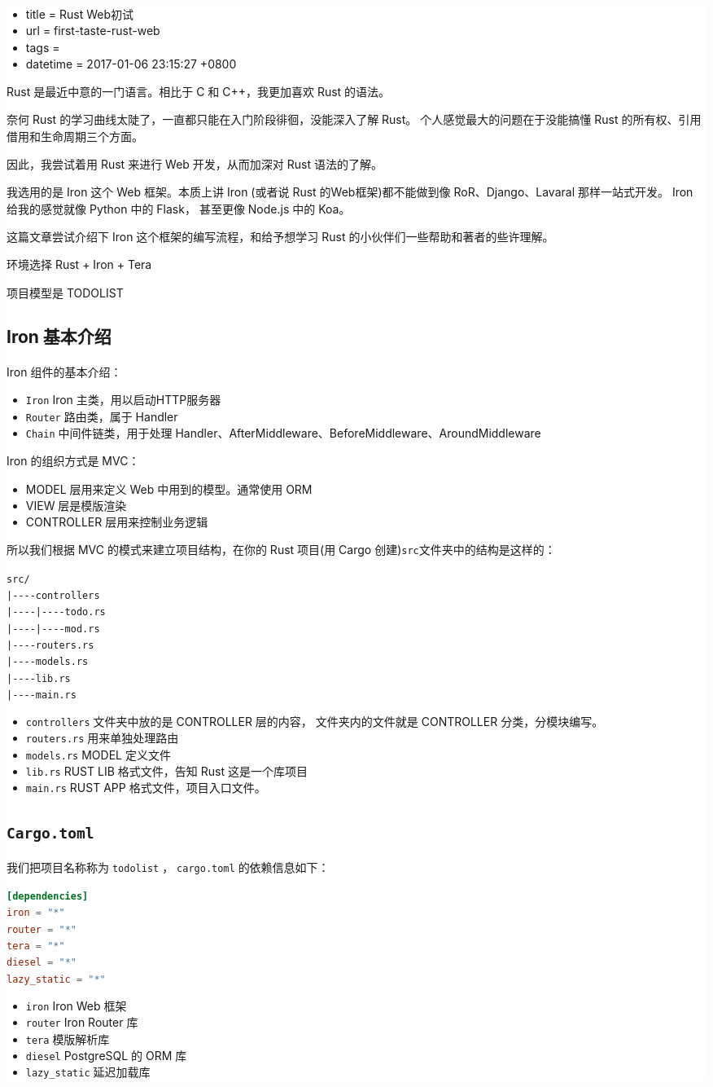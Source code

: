  - title = Rust Web初试
 - url = first-taste-rust-web
 - tags = 
 - datetime = 2017-01-06 23:15:27 +0800

Rust 是最近中意的一门语言。相比于 C 和 C++，我更加喜欢 Rust 的语法。

奈何 Rust 的学习曲线太陡了，一直都只能在入门阶段徘徊，没能深入了解 Rust。 个人感觉最大的问题在于没能搞懂 Rust 的所有权、引用借用和生命周期三个方面。

因此，我尝试着用 Rust 来进行 Web 开发，从而加深对 Rust 语法的了解。





我选用的是 Iron 这个 Web 框架。本质上讲 Iron \(或者说 Rust 的Web框架\)都不能做到像 RoR、Django、Lavaral 那样一站式开发。 Iron 给我的感觉就像 Python 中的 Flask， 甚至更像 Node.js 中的 Koa。

这篇文章尝试介绍下 Iron 这个框架的编写流程，和给予想学习 Rust 的小伙伴们一些帮助和著者的些许理解。

环境选择 Rust + Iron + Tera

项目模型是 TODOLIST

## Iron 基本介绍


Iron 组件的基本介绍：
- `Iron` Iron 主类，用以启动HTTP服务器
- `Router` 路由类，属于 Handler
- `Chain` 中间件链类，用于处理 Handler、AfterMiddleware、BeforeMiddleware、AroundMiddleware

Iron 的组织方式是 MVC：
- MODEL 层用来定义 Web 中用到的模型。通常使用 ORM
- VIEW 层是模版渲染
- CONTROLLER 层用来控制业务逻辑

所以我们根据 MVC 的模式来建立项目结构，在你的 Rust 项目(用 Cargo 创建)`src`文件夹中的结构是这样的：
```
src/
|----controllers
|----|----todo.rs
|----|----mod.rs
|----routers.rs
|----models.rs
|----lib.rs
|----main.rs
```

- `controllers` 文件夹中放的是 CONTROLLER 层的内容， 文件夹内的文件就是 CONTROLLER 分类，分模块编写。
- `routers.rs` 用来单独处理路由
- `models.rs` MODEL 定义文件
- `lib.rs` RUST LIB 格式文件，告知 Rust 这是一个库项目
- `main.rs` RUST APP 格式文件，项目入口文件。

## `Cargo.toml`

我们把项目名称称为 `todolist` ， `cargo.toml` 的依赖信息如下：
```toml
[dependencies]
iron = "*"
router = "*"
tera = "*"
diesel = "*"
lazy_static = "*"
```
- `iron` Iron Web 框架
- `router` Iron Router 库
- `tera` 模版解析库
- `diesel` PostgreSQL 的 ORM 库
- `lazy_static` 延迟加载库
